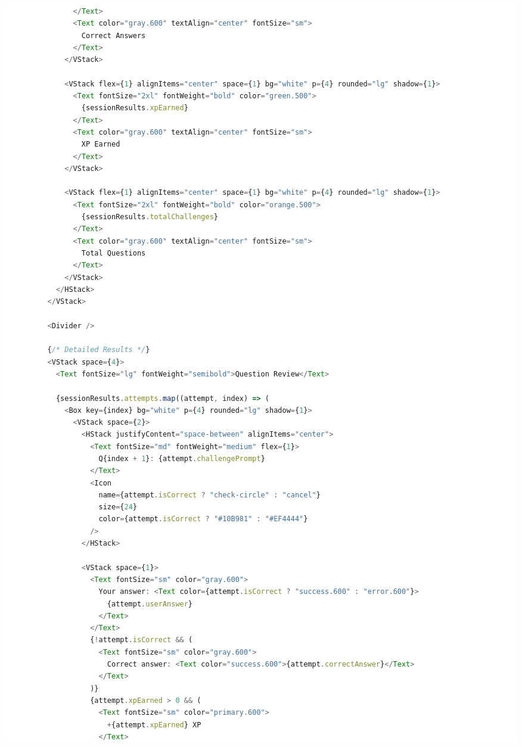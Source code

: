 ```typescript
                </Text>
                <Text color="gray.600" textAlign="center" fontSize="sm">
                  Correct Answers
                </Text>
              </VStack>
              
              <VStack flex={1} alignItems="center" space={1} bg="white" p={4} rounded="lg" shadow={1}>
                <Text fontSize="2xl" fontWeight="bold" color="green.500">
                  {sessionResults.xpEarned}
                </Text>
                <Text color="gray.600" textAlign="center" fontSize="sm">
                  XP Earned
                </Text>
              </VStack>
              
              <VStack flex={1} alignItems="center" space={1} bg="white" p={4} rounded="lg" shadow={1}>
                <Text fontSize="2xl" fontWeight="bold" color="orange.500">
                  {sessionResults.totalChallenges}
                </Text>
                <Text color="gray.600" textAlign="center" fontSize="sm">
                  Total Questions
                </Text>
              </VStack>
            </HStack>
          </VStack>

          <Divider />

          {/* Detailed Results */}
          <VStack space={4}>
            <Text fontSize="lg" fontWeight="semibold">Question Review</Text>
            
            {sessionResults.attempts.map((attempt, index) => (
              <Box key={index} bg="white" p={4} rounded="lg" shadow={1}>
                <VStack space={2}>
                  <HStack justifyContent="space-between" alignItems="center">
                    <Text fontSize="md" fontWeight="medium" flex={1}>
                      Q{index + 1}: {attempt.challengePrompt}
                    </Text>
                    <Icon 
                      name={attempt.isCorrect ? "check-circle" : "cancel"} 
                      size={24} 
                      color={attempt.isCorrect ? "#10B981" : "#EF4444"} 
                    />
                  </HStack>
                  
                  <VStack space={1}>
                    <Text fontSize="sm" color="gray.600">
                      Your answer: <Text color={attempt.isCorrect ? "success.600" : "error.600"}>
                        {attempt.userAnswer}
                      </Text>
                    </Text>
                    {!attempt.isCorrect && (
                      <Text fontSize="sm" color="gray.600">
                        Correct answer: <Text color="success.600">{attempt.correctAnswer}</Text>
                      </Text>
                    )}
                    {attempt.xpEarned > 0 && (
                      <Text fontSize="sm" color="primary.600">
                        +{attempt.xpEarned} XP
                      </Text>
```